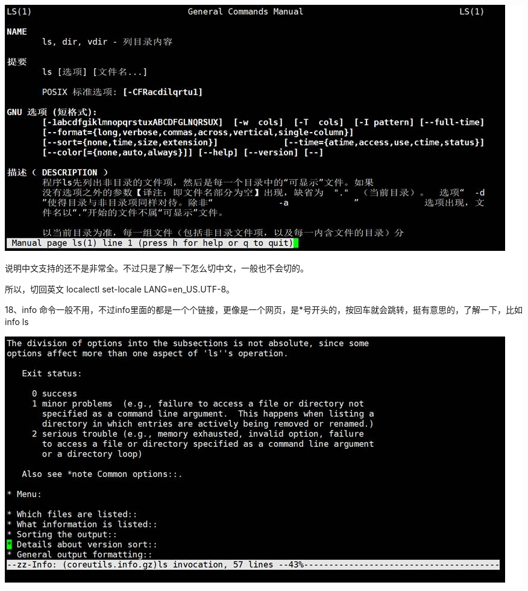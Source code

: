 ![img](4-linux帮助用法.assets/clip_image111.jpg)

说明中文支持的还不是非常全。不过只是了解一下怎么切中文，一般也不会切的。

 

所以，切回英文 localectl set-locale LANG=en_US.UTF-8。

 

 

18、info 命令一般不用，不过info里面的都是一个个链接，更像是一个网页，是*号开头的，按回车就会跳转，挺有意思的，了解一下，比如info ls

![img](4-linux帮助用法.assets/clip_image113.jpg)
